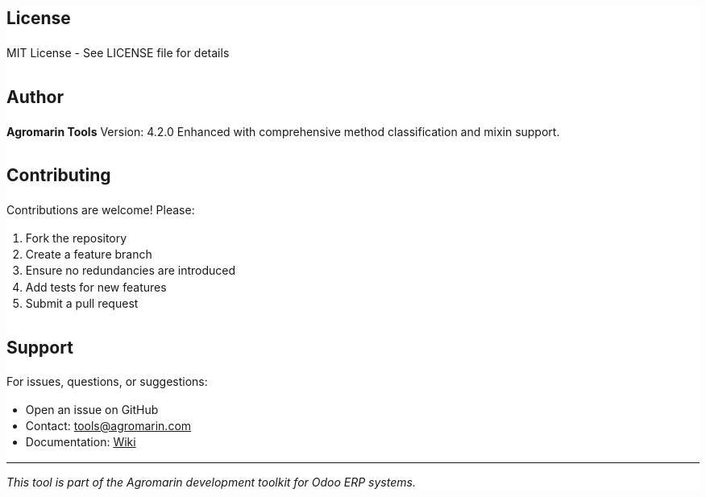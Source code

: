 ## License

MIT License - See LICENSE file for details

## Author

**Agromarin Tools**
Version: 4.2.0
Enhanced with comprehensive method classification and mixin support.

## Contributing

Contributions are welcome! Please:
1. Fork the repository
2. Create a feature branch
3. Ensure no redundancies are introduced
4. Add tests for new features
5. Submit a pull request

## Support

For issues, questions, or suggestions:
- Open an issue on GitHub
- Contact: tools@agromarin.com
- Documentation: [Wiki](https://github.com/agromarin/odoo-reorder/wiki)

---

*This tool is part of the Agromarin development toolkit for Odoo ERP systems.*